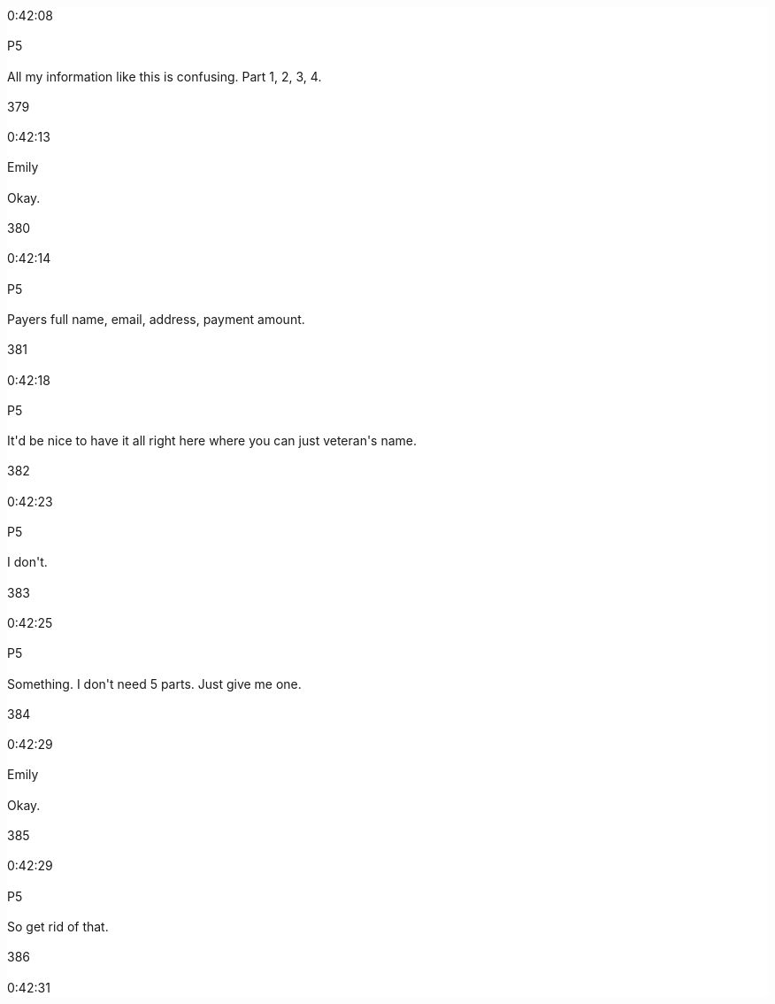 0:42:08

P5

All my information like this is confusing. Part 1, 2, 3, 4.

379

0:42:13

Emily

Okay.

380

0:42:14

P5

Payers full name, email, address, payment amount.

381

0:42:18

P5

It'd be nice to have it all right here where you can just veteran's name.

382

0:42:23

P5

I don't.

383

0:42:25

P5

Something. I don't need 5 parts. Just give me one.

384

0:42:29

Emily

Okay.

385

0:42:29

P5

So get rid of that.

386

0:42:31
